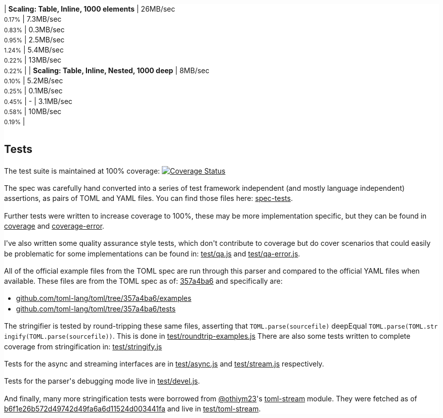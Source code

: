 | **Scaling: Table, Inline, 1000 elements** | 26MB/sec<br><small>0.17%</small> | 7.3MB/sec<br><small>0.83%</small> | 0.3MB/sec<br><small>0.95%</small> | 2.5MB/sec<br><small>1.24%</small> | 5.4MB/sec<br><small>0.22%</small> | 13MB/sec<br><small>0.22%</small> |
| **Scaling: Table, Inline, Nested, 1000 deep** | 8MB/sec<br><small>0.10%</small> | 5.2MB/sec<br><small>0.25%</small> | 0.1MB/sec<br><small>0.45%</small> | - | 3.1MB/sec<br><small>0.58%</small> | 10MB/sec<br><small>0.19%</small> |

## Tests

The test suite is maintained at 100% coverage: [![Coverage Status](https://coveralls.io/repos/github/iarna/iarna-toml/badge.svg)](https://coveralls.io/github/iarna/iarna-toml)

The spec was carefully hand converted into a series of test framework
independent (and mostly language independent) assertions, as pairs of TOML
and YAML files.  You can find those files here:
[spec-tests](https://github.com/iarna/toml-spec-tests/). 

Further tests were written to increase coverage to 100%, these may be more
implementation specific, but they can be found in [coverage](https://github.com/iarna/iarna-toml/blob/latest/test/coverage.js) and
[coverage-error](https://github.com/iarna/iarna-toml/blob/latest/test/coverage-error.js).

I've also written some quality assurance style tests, which don't contribute
to coverage but do cover scenarios that could easily be problematic for some
implementations can be found in:
[test/qa.js](https://github.com/iarna/iarna-toml/blob/latest/test/qa.js) and
[test/qa-error.js](https://github.com/iarna/iarna-toml/blob/latest/test/qa-error.js).

All of the official example files from the TOML spec are run through this
parser and compared to the official YAML files when available. These files are from the TOML spec as of:
[357a4ba6](https://github.com/toml-lang/toml/tree/357a4ba6782e48ff26e646780bab11c90ed0a7bc)
and specifically are:

* [github.com/toml-lang/toml/tree/357a4ba6/examples](https://github.com/toml-lang/toml/tree/357a4ba6782e48ff26e646780bab11c90ed0a7bc/examples)
* [github.com/toml-lang/toml/tree/357a4ba6/tests](https://github.com/toml-lang/toml/tree/357a4ba6782e48ff26e646780bab11c90ed0a7bc/tests)

The stringifier is tested by round-tripping these same files, asserting that
`TOML.parse(sourcefile)` deepEqual
`TOML.parse(TOML.stringify(TOML.parse(sourcefile))`.  This is done in
[test/roundtrip-examples.js](https://github.com/iarna/iarna-toml/blob/latest/test/round-tripping.js)
There are also some tests written to complete coverage from stringification in:
[test/stringify.js](https://github.com/iarna/iarna-toml/blob/latest/test/stringify.js)

Tests for the async and streaming interfaces are in [test/async.js](https://github.com/iarna/iarna-toml/blob/latest/test/async.js) and [test/stream.js](https://github.com/iarna/iarna-toml/blob/latest/test/stream.js) respectively.

Tests for the parser's debugging mode live in [test/devel.js](https://github.com/iarna/iarna-toml/blob/latest/test/devel.js).

And finally, many more stringification tests were borrowed from [@othiym23](https://github.com/othiym23)'s
[toml-stream](https://npmjs.com/package/toml-stream) module. They were fetched as of
[b6f1e26b572d49742d49fa6a6d11524d003441fa](https://github.com/othiym23/toml-stream/tree/b6f1e26b572d49742d49fa6a6d11524d003441fa/test) and live in
[test/toml-stream](https://github.com/iarna/iarna-toml/blob/latest/test/toml-stream/).
